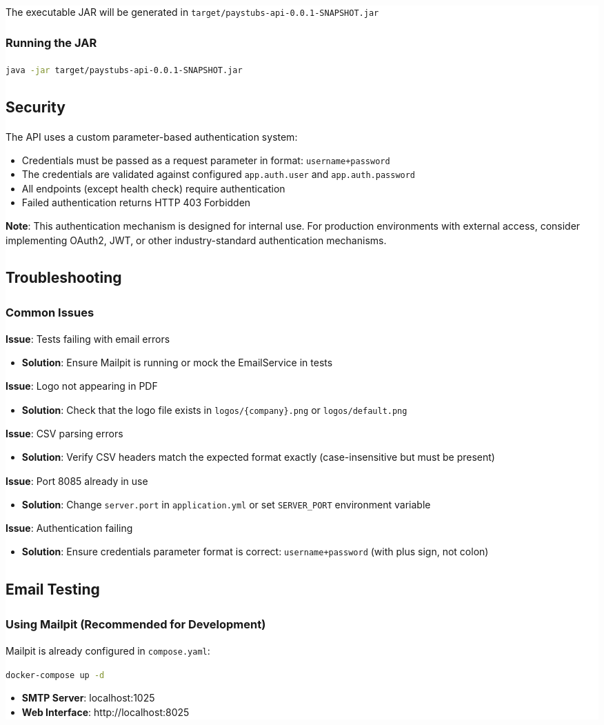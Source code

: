 The executable JAR will be generated in `target/paystubs-api-0.0.1-SNAPSHOT.jar`

### Running the JAR

```bash
java -jar target/paystubs-api-0.0.1-SNAPSHOT.jar
```

## Security

The API uses a custom parameter-based authentication system:

- Credentials must be passed as a request parameter in format: `username+password`
- The credentials are validated against configured `app.auth.user` and `app.auth.password`
- All endpoints (except health check) require authentication
- Failed authentication returns HTTP 403 Forbidden

**Note**: This authentication mechanism is designed for internal use. For production environments with external access, consider implementing OAuth2, JWT, or other industry-standard authentication mechanisms.

## Troubleshooting

### Common Issues

**Issue**: Tests failing with email errors
- **Solution**: Ensure Mailpit is running or mock the EmailService in tests

**Issue**: Logo not appearing in PDF
- **Solution**: Check that the logo file exists in `logos/{company}.png` or `logos/default.png`

**Issue**: CSV parsing errors
- **Solution**: Verify CSV headers match the expected format exactly (case-insensitive but must be present)

**Issue**: Port 8085 already in use
- **Solution**: Change `server.port` in `application.yml` or set `SERVER_PORT` environment variable

**Issue**: Authentication failing
- **Solution**: Ensure credentials parameter format is correct: `username+password` (with plus sign, not colon)

## Email Testing

### Using Mailpit (Recommended for Development)

Mailpit is already configured in `compose.yaml`:

```bash
docker-compose up -d
```

- **SMTP Server**: localhost:1025
- **Web Interface**: http://localhost:8025
